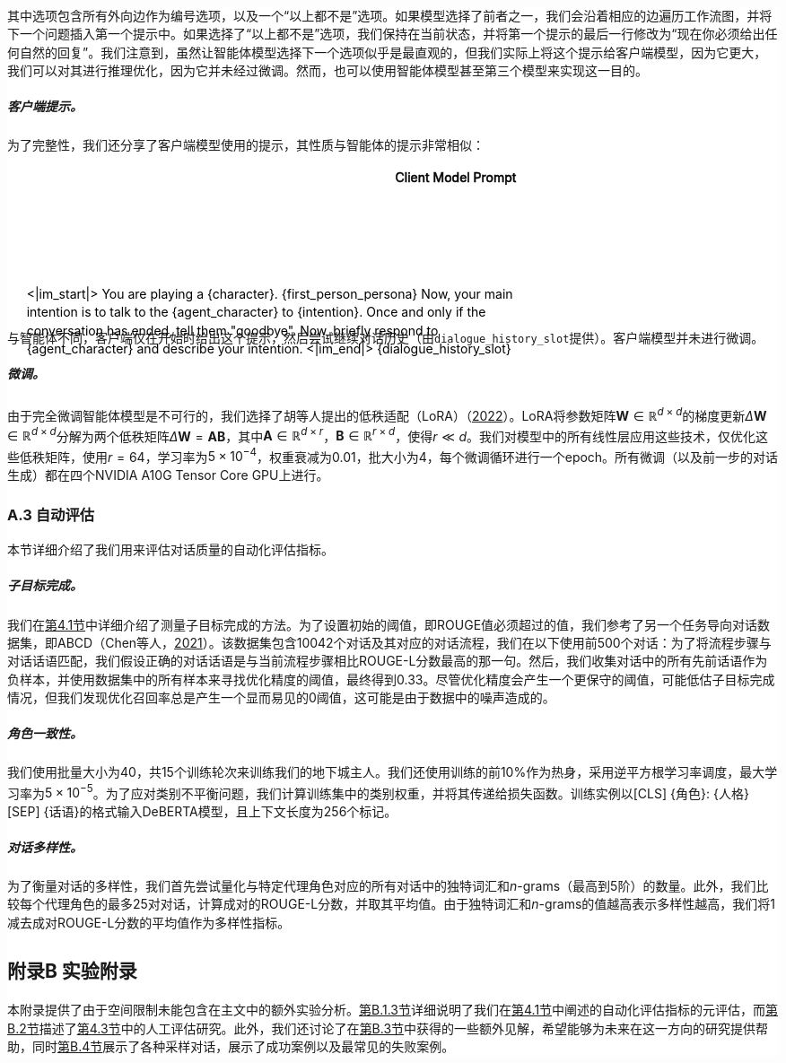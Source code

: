其中选项包含所有外向边作为编号选项，以及一个“以上都不是”选项。如果模型选择了前者之一，我们会沿着相应的边遍历工作流图，并将下一个问题插入第一个提示中。如果选择了“以上都不是”选项，我们保持在当前状态，并将第一个提示的最后一行修改为“现在你必须给出任何自然的回复”。我们注意到，虽然让智能体模型选择下一个选项似乎是最直观的，但我们实际上将这个提示给客户端模型，因为它更大，我们可以对其进行推理优化，因为它并未经过微调。然而，也可以使用智能体模型甚至第三个模型来实现这一目的。

##### 客户端提示。

为了完整性，我们还分享了客户端模型使用的提示，其性质与智能体的提示非常相似：

<svg class="ltx_picture" height="161.26" id="A1.SS2.SSS0.Px3.p2.pic1" overflow="visible" version="1.1" width="600"><g color="#000000" fill="#000000" stroke="#000000" stroke-width="0.4pt" transform="translate(0,161.26) matrix(1 0 0 -1 0 0)"><g transform="matrix(1.0 0.0 0.0 1.0 419.17 135.97)"><g class="ltx_nestedsvg" fill="#000000" stroke="#000000" stroke-width="0.4pt" transform="matrix(1 0 0 1 0 0)"><g fill-opacity="1.000000" transform="matrix(1.0 0.0 0.0 1.0 13.39 9.19)"><text transform="matrix(1 0 0 -1 0 0)">Client Model Prompt</text></g></g></g> <g fill-opacity="1.000000" transform="matrix(1.0 0.0 0.0 1.0 21.65 13.78)"><foreignobject height="113.46" overflow="visible" transform="matrix(1 0 0 -1 0 16.6)" width="556.69"><|im_start|> You are playing a {character}. {first_person_persona} Now, your main intention is to talk to the {agent_character} to {intention}. Once and only if the conversation has ended, tell them "goodbye". Now, briefly respond to {agent_character} and describe your intention. <|im_end|> {dialogue_history_slot}</foreignobject></g></g></svg>

与智能体不同，客户端仅在开始时给出这个提示，然后尝试继续对话历史（由`dialogue_history_slot`提供）。客户端模型并未进行微调。

##### 微调。

由于完全微调智能体模型是不可行的，我们选择了胡等人提出的低秩适配（LoRA）（[2022](#bib.bib19)）。LoRA将参数矩阵$\mathbf{W}\in\mathbb{R}^{d\times d}$的梯度更新$\Delta\mathbf{W}\in\mathbb{R}^{d\times d}$分解为两个低秩矩阵$\Delta\mathbf{W}=\mathbf{AB}$，其中$\mathbf{A}\in\mathbb{R}^{d\times r}$，$\mathbf{B}\in\mathbb{R}^{r\times d}$，使得$r\ll d$。我们对模型中的所有线性层应用这些技术，仅优化这些低秩矩阵，使用$r=64$，学习率为$5\times 10^{-4}$，权重衰减为$0.01$，批大小为$4$，每个微调循环进行一个epoch。所有微调（以及前一步的对话生成）都在四个NVIDIA A10G Tensor Core GPU上进行。

### A.3 自动评估

本节详细介绍了我们用来评估对话质量的自动化评估指标。

##### 子目标完成。

我们在[第4.1节](#S4.SS1 "4.1 评估 ‣ 4 实验 ‣ 通过自我对话引导基于LLM的任务导向对话代理")中详细介绍了测量子目标完成的方法。为了设置初始的阈值，即ROUGE值必须超过的值，我们参考了另一个任务导向对话数据集，即ABCD（Chen等人，[2021](#bib.bib4)）。该数据集包含$10042$个对话及其对应的对话流程，我们在以下使用前$500$个对话：为了将流程步骤与对话话语匹配，我们假设正确的对话话语是与当前流程步骤相比ROUGE-L分数最高的那一句。然后，我们收集对话中的所有先前话语作为负样本，并使用数据集中的所有样本来寻找优化精度的阈值，最终得到$0.33$。尽管优化精度会产生一个更保守的阈值，可能低估子目标完成情况，但我们发现优化召回率总是产生一个显而易见的$0$阈值，这可能是由于数据中的噪声造成的。

##### 角色一致性。

我们使用批量大小为$40$，共$15$个训练轮次来训练我们的地下城主人。我们还使用训练的前$10\%$作为热身，采用逆平方根学习率调度，最大学习率为$5\times 10^{-5}$。为了应对类别不平衡问题，我们计算训练集中的类别权重，并将其传递给损失函数。训练实例以[CLS] {角色}: {人格} [SEP] {话语}的格式输入DeBERTA模型，且上下文长度为$256$个标记。

##### 对话多样性。

为了衡量对话的多样性，我们首先尝试量化与特定代理角色对应的所有对话中的独特词汇和$n$-grams（最高到$5$阶）的数量。此外，我们比较每个代理角色的最多$25$对对话，计算成对的ROUGE-L分数，并取其平均值。由于独特词汇和$n$-grams的值越高表示多样性越高，我们将1减去成对ROUGE-L分数的平均值作为多样性指标。

## 附录B 实验附录

本附录提供了由于空间限制未能包含在主文中的额外实验分析。[第B.1.3节](#A2.SS1.SSS3 "B.1.3 Meta-Evaluation ‣ B.1 Validation of Automated Metrics ‣ Appendix B Experimental Appendix ‣ Bootstrapping LLM-based Task-Oriented Dialogue Agents via Self-Talk")详细说明了我们在[第4.1节](#S4.SS1 "4.1 Evaluation ‣ 4 Experiments ‣ Bootstrapping LLM-based Task-Oriented Dialogue Agents via Self-Talk")中阐述的自动化评估指标的元评估，而[第B.2节](#A2.SS2 "B.2 Human Evaluation Study ‣ Appendix B Experimental Appendix ‣ Bootstrapping LLM-based Task-Oriented Dialogue Agents via Self-Talk")描述了[第4.3节](#S4.SS3 "4.3 Human Evaluation ‣ 4 Experiments ‣ Bootstrapping LLM-based Task-Oriented Dialogue Agents via Self-Talk")中的人工评估研究。此外，我们还讨论了在[第B.3节](#A2.SS3 "B.3 Miscellaenous Insights ‣ Appendix B Experimental Appendix ‣ Bootstrapping LLM-based Task-Oriented Dialogue Agents via Self-Talk")中获得的一些额外见解，希望能够为未来在这一方向的研究提供帮助，同时[第B.4节](#A2.SS4 "B.4 Sample Conversations ‣ Appendix B Experimental Appendix ‣ Bootstrapping LLM-based Task-Oriented Dialogue Agents via Self-Talk")展示了各种采样对话，展示了成功案例以及最常见的失败案例。
